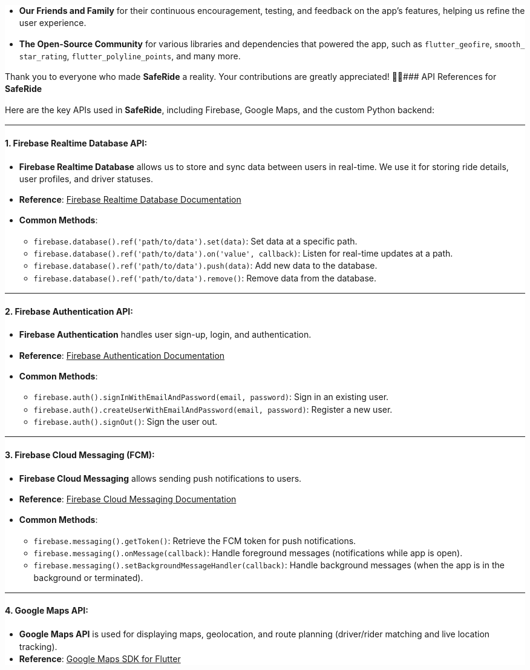 - **Our Friends and Family** for their continuous encouragement, testing, and feedback on the app’s features, helping us refine the user experience.

- **The Open-Source Community** for various libraries and dependencies that powered the app, such as `flutter_geofire`, `smooth_star_rating`, `flutter_polyline_points`, and many more.


Thank you to everyone who made **SafeRide** a reality. Your contributions are greatly appreciated! 🙏🚀### API References for **SafeRide**

Here are the key APIs used in **SafeRide**, including Firebase, Google Maps, and the custom Python backend:

---

#### 1. **Firebase Realtime Database API**:
   - **Firebase Realtime Database** allows us to store and sync data between users in real-time. We use it for storing ride details, user profiles, and driver statuses.
   - **Reference**: [Firebase Realtime Database Documentation](https://firebase.google.com/docs/database)

   - **Common Methods**:
     - `firebase.database().ref('path/to/data').set(data)`: Set data at a specific path.
     - `firebase.database().ref('path/to/data').on('value', callback)`: Listen for real-time updates at a path.
     - `firebase.database().ref('path/to/data').push(data)`: Add new data to the database.
     - `firebase.database().ref('path/to/data').remove()`: Remove data from the database.

---

#### 2. **Firebase Authentication API**:
   - **Firebase Authentication** handles user sign-up, login, and authentication.
   - **Reference**: [Firebase Authentication Documentation](https://firebase.google.com/docs/auth)

   - **Common Methods**:
     - `firebase.auth().signInWithEmailAndPassword(email, password)`: Sign in an existing user.
     - `firebase.auth().createUserWithEmailAndPassword(email, password)`: Register a new user.
     - `firebase.auth().signOut()`: Sign the user out.

---

#### 3. **Firebase Cloud Messaging (FCM)**:
   - **Firebase Cloud Messaging** allows sending push notifications to users.
   - **Reference**: [Firebase Cloud Messaging Documentation](https://firebase.google.com/docs/cloud-messaging)

   - **Common Methods**:
     - `firebase.messaging().getToken()`: Retrieve the FCM token for push notifications.
     - `firebase.messaging().onMessage(callback)`: Handle foreground messages (notifications while app is open).
     - `firebase.messaging().setBackgroundMessageHandler(callback)`: Handle background messages (when the app is in the background or terminated).

---

#### 4. **Google Maps API**:
   - **Google Maps API** is used for displaying maps, geolocation, and route planning (driver/rider matching and live location tracking).
   - **Reference**: [Google Maps SDK for Flutter](https://pub.dev/packages/google_maps_flutter)
   